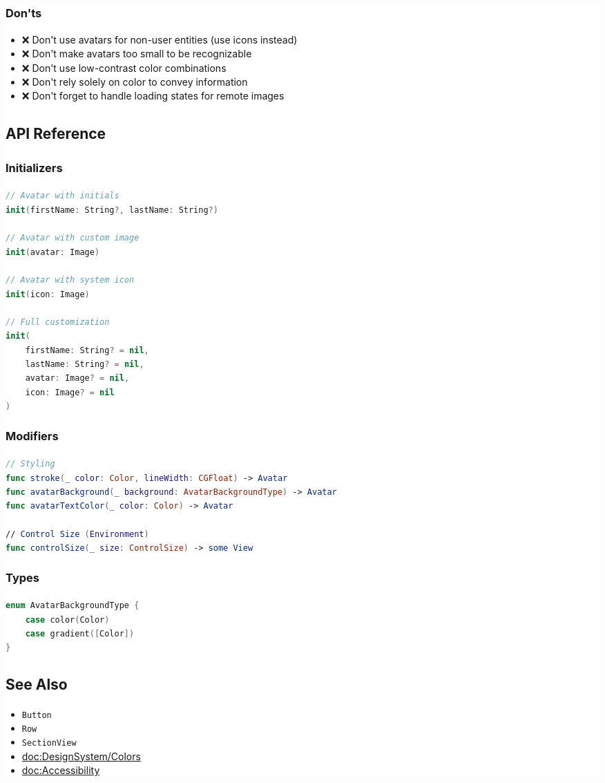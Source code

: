### Don'ts

- ❌ Don't use avatars for non-user entities (use icons instead)
- ❌ Don't make avatars too small to be recognizable
- ❌ Don't use low-contrast color combinations
- ❌ Don't rely solely on color to convey information
- ❌ Don't forget to handle loading states for remote images

## API Reference

### Initializers

```swift
// Avatar with initials
init(firstName: String?, lastName: String?)

// Avatar with custom image
init(avatar: Image)

// Avatar with system icon
init(icon: Image)

// Full customization
init(
    firstName: String? = nil,
    lastName: String? = nil,
    avatar: Image? = nil,
    icon: Image? = nil
)
```

### Modifiers

```swift
// Styling
func stroke(_ color: Color, lineWidth: CGFloat) -> Avatar
func avatarBackground(_ background: AvatarBackgroundType) -> Avatar
func avatarTextColor(_ color: Color) -> Avatar

// Control Size (Environment)
func controlSize(_ size: ControlSize) -> some View
```

### Types

```swift
enum AvatarBackgroundType {
    case color(Color)
    case gradient([Color])
}
```

## See Also

- ``Button``
- ``Row``
- ``SectionView``
- <doc:DesignSystem/Colors>
- <doc:Accessibility>